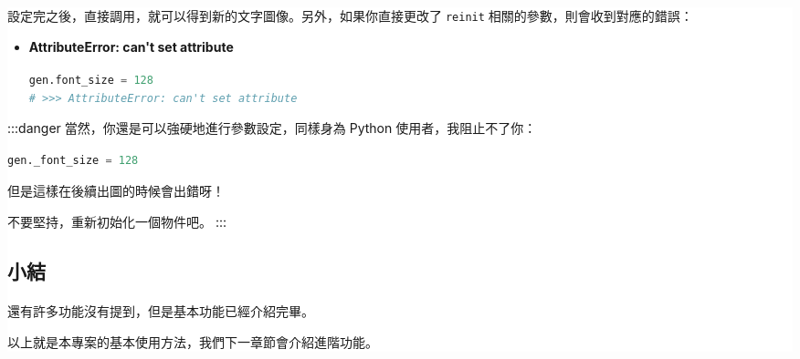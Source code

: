 設定完之後，直接調用，就可以得到新的文字圖像。另外，如果你直接更改了 `reinit` 相關的參數，則會收到對應的錯誤：

- **AttributeError: can't set attribute**

  ```python
  gen.font_size = 128
  # >>> AttributeError: can't set attribute
  ```

:::danger
當然，你還是可以強硬地進行參數設定，同樣身為 Python 使用者，我阻止不了你：

```python
gen._font_size = 128
```

但是這樣在後續出圖的時候會出錯呀！

不要堅持，重新初始化一個物件吧。
:::

## 小結

還有許多功能沒有提到，但是基本功能已經介紹完畢。

以上就是本專案的基本使用方法，我們下一章節會介紹進階功能。
